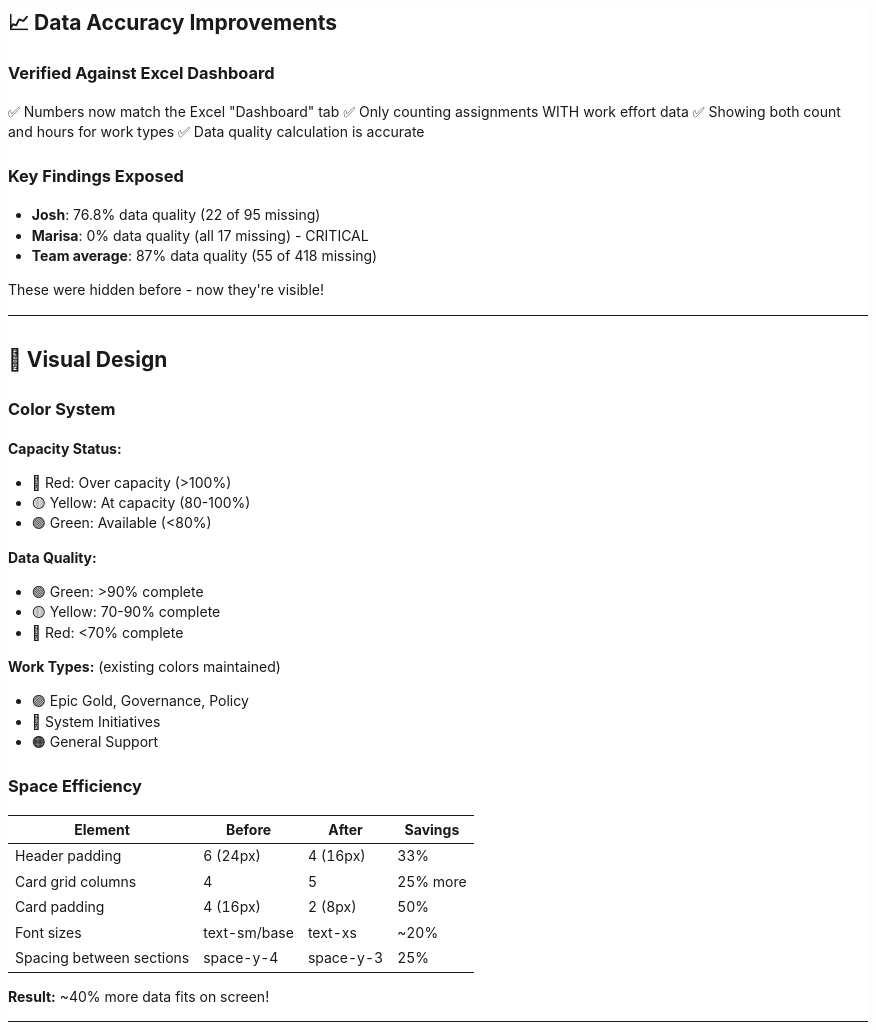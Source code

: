 
## 📈 Data Accuracy Improvements

### Verified Against Excel Dashboard
✅ Numbers now match the Excel "Dashboard" tab
✅ Only counting assignments WITH work effort data
✅ Showing both count and hours for work types
✅ Data quality calculation is accurate

### Key Findings Exposed
- **Josh**: 76.8% data quality (22 of 95 missing)
- **Marisa**: 0% data quality (all 17 missing) - CRITICAL
- **Team average**: 87% data quality (55 of 418 missing)

These were hidden before - now they're visible!

---

## 🎨 Visual Design

### Color System
**Capacity Status:**
- 🔴 Red: Over capacity (>100%)
- 🟡 Yellow: At capacity (80-100%)
- 🟢 Green: Available (<80%)

**Data Quality:**
- 🟢 Green: >90% complete
- 🟡 Yellow: 70-90% complete
- 🔴 Red: <70% complete

**Work Types:** (existing colors maintained)
- 🟣 Epic Gold, Governance, Policy
- 🔵 System Initiatives
- 🟠 General Support

### Space Efficiency
| Element | Before | After | Savings |
|---------|--------|-------|---------|
| Header padding | 6 (24px) | 4 (16px) | 33% |
| Card grid columns | 4 | 5 | 25% more |
| Card padding | 4 (16px) | 2 (8px) | 50% |
| Font sizes | text-sm/base | text-xs | ~20% |
| Spacing between sections | space-y-4 | space-y-3 | 25% |

**Result:** ~40% more data fits on screen!

---
